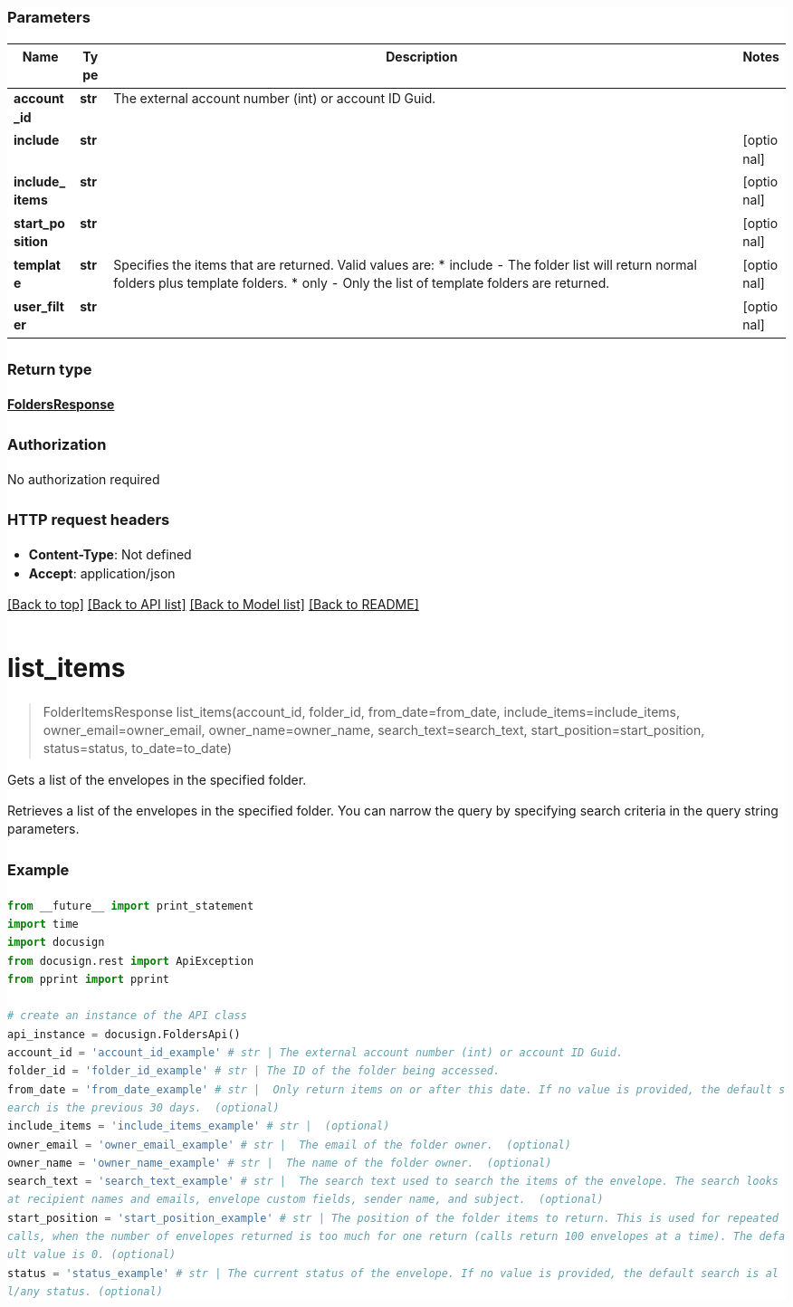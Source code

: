 ### Parameters

Name | Type | Description  | Notes
------------- | ------------- | ------------- | -------------
 **account_id** | **str**| The external account number (int) or account ID Guid. | 
 **include** | **str**|  | [optional] 
 **include_items** | **str**|  | [optional] 
 **start_position** | **str**|  | [optional] 
 **template** | **str**| Specifies the items that are returned. Valid values are:   * include - The folder list will return normal folders plus template folders.  * only - Only the list of template folders are returned. | [optional] 
 **user_filter** | **str**|  | [optional] 

### Return type

[**FoldersResponse**](FoldersResponse.md)

### Authorization

No authorization required

### HTTP request headers

 - **Content-Type**: Not defined
 - **Accept**: application/json

[[Back to top]](#) [[Back to API list]](../README.md#documentation-for-api-endpoints) [[Back to Model list]](../README.md#documentation-for-models) [[Back to README]](../README.md)

# **list_items**
> FolderItemsResponse list_items(account_id, folder_id, from_date=from_date, include_items=include_items, owner_email=owner_email, owner_name=owner_name, search_text=search_text, start_position=start_position, status=status, to_date=to_date)

Gets a list of the envelopes in the specified folder.

Retrieves a list of the envelopes in the specified folder. You can narrow the query by specifying search criteria in the query string parameters.

### Example 
```python
from __future__ import print_statement
import time
import docusign
from docusign.rest import ApiException
from pprint import pprint

# create an instance of the API class
api_instance = docusign.FoldersApi()
account_id = 'account_id_example' # str | The external account number (int) or account ID Guid.
folder_id = 'folder_id_example' # str | The ID of the folder being accessed.
from_date = 'from_date_example' # str |  Only return items on or after this date. If no value is provided, the default search is the previous 30 days.  (optional)
include_items = 'include_items_example' # str |  (optional)
owner_email = 'owner_email_example' # str |  The email of the folder owner.  (optional)
owner_name = 'owner_name_example' # str |  The name of the folder owner.  (optional)
search_text = 'search_text_example' # str |  The search text used to search the items of the envelope. The search looks at recipient names and emails, envelope custom fields, sender name, and subject.  (optional)
start_position = 'start_position_example' # str | The position of the folder items to return. This is used for repeated calls, when the number of envelopes returned is too much for one return (calls return 100 envelopes at a time). The default value is 0. (optional)
status = 'status_example' # str | The current status of the envelope. If no value is provided, the default search is all/any status. (optional)
```
